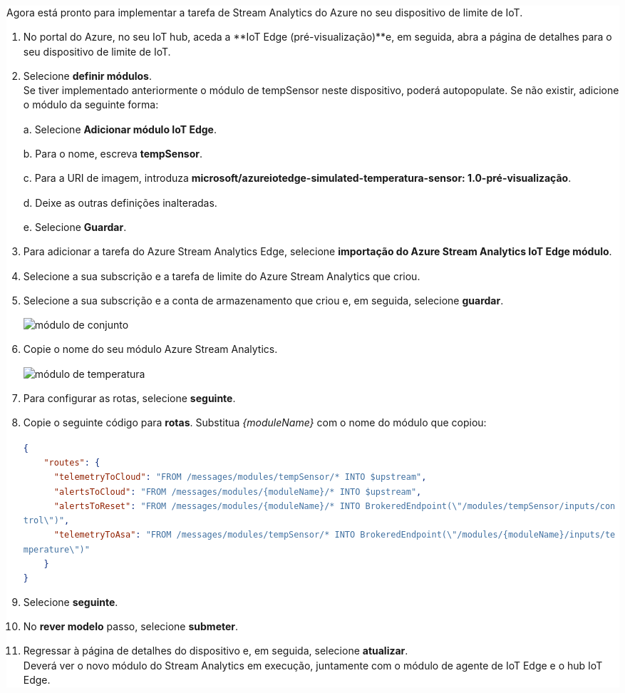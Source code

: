 Agora está pronto para implementar a tarefa de Stream Analytics do Azure no seu dispositivo de limite de IoT.

1. No portal do Azure, no seu IoT hub, aceda a **IoT Edge (pré-visualização)**e, em seguida, abra a página de detalhes para o seu dispositivo de limite de IoT.

2. Selecione **definir módulos**.  
    Se tiver implementado anteriormente o módulo de tempSensor neste dispositivo, poderá autopopulate. Se não existir, adicione o módulo da seguinte forma:

   a. Selecione **Adicionar módulo IoT Edge**.

   b. Para o nome, escreva **tempSensor**.
    
   c. Para a URI de imagem, introduza **microsoft/azureiotedge-simulated-temperatura-sensor: 1.0-pré-visualização**. 

   d. Deixe as outras definições inalteradas.
   
   e. Selecione **Guardar**.

3. Para adicionar a tarefa do Azure Stream Analytics Edge, selecione **importação do Azure Stream Analytics IoT Edge módulo**.

4. Selecione a sua subscrição e a tarefa de limite do Azure Stream Analytics que criou. 

5. Selecione a sua subscrição e a conta de armazenamento que criou e, em seguida, selecione **guardar**.

    ![módulo de conjunto][6]

6. Copie o nome do seu módulo Azure Stream Analytics. 

    ![módulo de temperatura][11]

7. Para configurar as rotas, selecione **seguinte**.

8. Copie o seguinte código para **rotas**. Substitua _{moduleName}_ com o nome do módulo que copiou:

    ```json
    {
        "routes": {                                                               
          "telemetryToCloud": "FROM /messages/modules/tempSensor/* INTO $upstream", 
          "alertsToCloud": "FROM /messages/modules/{moduleName}/* INTO $upstream", 
          "alertsToReset": "FROM /messages/modules/{moduleName}/* INTO BrokeredEndpoint(\"/modules/tempSensor/inputs/control\")", 
          "telemetryToAsa": "FROM /messages/modules/tempSensor/* INTO BrokeredEndpoint(\"/modules/{moduleName}/inputs/temperature\")" 
        }
    }
    ```

9. Selecione **seguinte**.

10. No **rever modelo** passo, selecione **submeter**.

11. Regressar à página de detalhes do dispositivo e, em seguida, selecione **atualizar**.  
    Deverá ver o novo módulo do Stream Analytics em execução, juntamente com o módulo de agente de IoT Edge e o hub IoT Edge.


[1]: ./media/tutorial-deploy-stream-analytics/storage.png
[4]: ./media/tutorial-deploy-stream-analytics/add_device.png
[5]: ./media/tutorial-deploy-stream-analytics/asa_job.png
[6]: ./media/tutorial-deploy-stream-analytics/set_module.png
[7]: ./media/tutorial-deploy-stream-analytics/module_output.png
[8]: ./media/tutorial-deploy-stream-analytics/docker_output.png
[9]: ./media/tutorial-deploy-stream-analytics/docker_log.png
[10]: ./media/tutorial-deploy-stream-analytics/storage_settings.png
[11]: ./media/tutorial-deploy-stream-analytics/temp_module.png
[lnk-what-is-iot-edge]: what-is-iot-edge.md
[lnk-module-dev]: module-development.md
[iot-hub-get-started-create-hub]: ../../includes/iot-hub-get-started-create-hub.md
[azure-iot]: https://docs.microsoft.com/azure/iot-hub/
[azure-storage]: https://docs.microsoft.com/azure/storage/
[azure-stream]: https://docs.microsoft.com/azure/stream-analytics/
[lnk-free-trial]: http://azure.microsoft.com/pricing/free-trial/
[lnk-tutorial1-win]: tutorial-simulate-device-windows.md
[lnk-tutorial1-lin]: tutorial-simulate-device-linux.md
[lnk-module-tutorial]: tutorial-csharp-module.md
[lnk-ml-tutorial]: tutorial-deploy-machine-learning.md
[lnk-docker-windows]: https://docs.docker.com/docker-for-windows/install/ 
[lnk-docker-linux]: https://docs.docker.com/engine/installation/linux/docker-ce/ubuntu/
[lnk-python]: https://www.python.org/downloads/